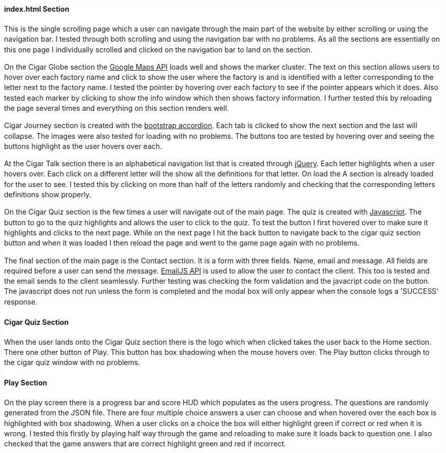 #### index.html Section

This is the single scrolling page which a user can navigate through the main part of the website
by either scrolling or using the navigation bar. I tested through both scrolling and using the
navigation bar with no problems. As all the sections are essentially on this one page I 
individually scrolled and clicked on the navigation bar to land on the section. 

On the Cigar Globe section the 
[Google Maps API](https://developers.google.com/maps/documentation/javascript/overview) loads 
well and shows the marker cluster. The text on this section allows users to hover over each 
factory name and click to show the user where the factory is and is identified with 
a letter corresponding to the letter next to the factory name. I tested the pointer by hovering
over each factory to see if the pointer appears which it does. Also tested each marker by clicking
to show the info window which then shows factory information. I further tested this by reloading
the page several times and everything on this section renders well.

Cigar Journey section is created with the 
[bootstrap accordion](https://getbootstrap.com/docs/4.3/components/collapse/#accordion-example). 
Each tab is clicked to show the next section and the last will collapse. The images were also 
tested for loading with no problems. The buttons too are tested by hovering over and seeing the 
buttons highlight as the user hovers over each.

At the Cigar Talk section there is an alphabetical navigation list that is created through
[jQuery](https://jquery.com/). Each letter highlights when a user hovers over. Each click on a 
different letter will the show all the definitions for that letter. On load the A section is 
already loaded for the user to see. I tested this by clicking on more than half of the letters
randomly and checking that the corresponding letters definitions show properly.

On the Cigar Quiz section is the few times a user will navigate out of the main page. The quiz is 
created with [Javascript](https://www.javascript.com/). The button to go to the quiz highlights
and allows the user to click to the quiz. To test the button I first hovered over to make sure
it highlights and clicks to the next page. While on the next page I hit the back button to navigate
back to the cigar quiz section button and when it was loaded I then reload the page and went to 
the game page again with no problems.

The final section of the main page is the Contact section. It is a form with three fields. Name,
email and message. All fields are required before a user can send the message. 
[EmailJS API](https://www.emailjs.com/) is used to allow the user to contact the client. This 
too is tested and the email sends to the client seamlessly. Further testing was checking the
form validation and the javacript code on the button. The javascript does not run unless the form
is completed and the modal box will only appear when the console logs a 'SUCCESS' response.

#### Cigar Quiz Section

When the user lands onto the Cigar Quiz section there is the logo which when clicked takes the
user back to the Home section. There one other button of Play. This button has box shadowing 
when the mouse hovers over. The Play button clicks through to the cigar quiz window with no
problems.

#### Play Section

On the play screen there is a progress bar and score HUD which populates as the users progress.
The questions are randomly generated from the JSON file. There are four multiple choice 
answers a user can choose and when hovered over the each box is highlighted with box shadowing.
When a user clicks on a choice the box will either highlight green if correct or red when it is
wrong. I tested this firstly by playing half way through the game and reloading to make sure it
loads back to question one. I also checked that the game answers that are correct highlight green
and red if incorrect.
